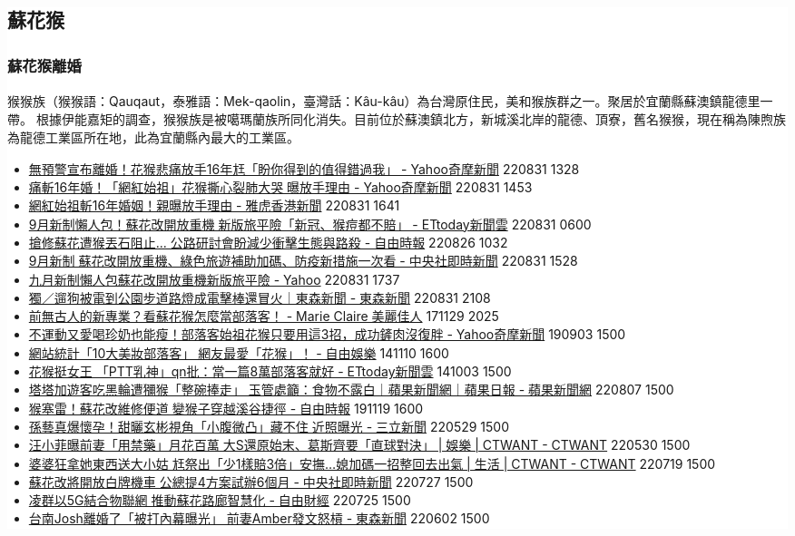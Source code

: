 ## 蘇花猴

### 蘇花猴離婚

猴猴族（猴猴語：Qauqaut，泰雅語：Mek-qaolin，臺灣話：Kâu-kâu）為台灣原住民，美和猴族群之一。聚居於宜蘭縣蘇澳鎮龍德里一帶。 根據伊能嘉矩的調查，猴猴族是被噶瑪蘭族所同化消失。目前位於蘇澳鎮北方，新城溪北岸的龍德、頂寮，舊名猴猴，現在稱為陳煦族為龍德工業區所在地，此為宜蘭縣內最大的工業區。
- [無預警宣布離婚！花猴悲痛放手16年尪「盼你得到的值得錯過我」 - Yahoo奇摩新聞](https://tw.news.yahoo.com/%E7%84%A1%E9%A0%90%E8%AD%A6%E5%AE%A3%E5%B8%83%E9%9B%A2%E5%A9%9A-%E8%8A%B1%E7%8C%B4%E6%82%B2%E7%97%9B%E6%94%BE%E6%89%8B16%E5%B9%B4%E5%B0%AA-%E7%9B%BC%E4%BD%A0%E5%BE%97%E5%88%B0%E7%9A%84%E5%80%BC%E5%BE%97%E9%8C%AF%E9%81%8E%E6%88%91-052326147.html "無預警宣布離婚！花猴悲痛放手16年尪「盼你得到的值得錯過我」 - Yahoo奇摩新聞") 220831 1328
- [痛斬16年婚！「網紅始祖」花猴撕心裂肺大哭 曝放手理由 - Yahoo奇摩新聞](https://tw.news.yahoo.com/%E7%97%9B%E6%96%AC16%E5%B9%B4%E5%A9%9A-%E7%B6%B2%E7%B4%85%E5%A7%8B%E7%A5%96-%E8%8A%B1%E7%8C%B4%E6%92%95%E5%BF%83%E8%A3%82%E8%82%BA%E5%A4%A7%E5%93%AD-%E6%9B%9D%E6%94%BE%E6%89%8B%E7%90%86%E7%94%B1-064004221.html "痛斬16年婚！「網紅始祖」花猴撕心裂肺大哭 曝放手理由 - Yahoo奇摩新聞") 220831 1453
- [網紅始祖斬16年婚姻！親曝放手理由 - 雅虎香港新聞](https://hk.news.yahoo.com/%E7%B6%B2%E7%B4%85%E5%A7%8B%E7%A5%96%E6%96%AC16%E5%B9%B4%E5%A9%9A%E5%A7%BB-%E8%A6%AA%E6%9B%9D%E6%94%BE%E6%89%8B%E7%90%86%E7%94%B1-084140676.html "網紅始祖斬16年婚姻！親曝放手理由 - 雅虎香港新聞") 220831 1641
- [9月新制懶人包！蘇花改開放重機 新版旅平險「新冠、猴痘都不賠」 - ETtoday新聞雲](https://www.ettoday.net/news/20220831/2327695.htm "9月新制懶人包！蘇花改開放重機 新版旅平險「新冠、猴痘都不賠」 - ETtoday新聞雲") 220831 0600
- [搶修蘇花遭猴丟石阻止... 公路研討會盼減少衝擊生態與路殺 - 自由時報](https://news.ltn.com.tw/news/life/breakingnews/4037842 "搶修蘇花遭猴丟石阻止... 公路研討會盼減少衝擊生態與路殺 - 自由時報") 220826 1032
- [9月新制 蘇花改開放重機、綠色旅遊補助加碼、防疫新措施一次看 - 中央社即時新聞](https://www.cna.com.tw/news/ahel/202208315003.aspx "9月新制 蘇花改開放重機、綠色旅遊補助加碼、防疫新措施一次看 - 中央社即時新聞") 220831 1528
- [九月新制懶人包蘇花改開放重機新版旅平險 - Yahoo](https://tw.tv.yahoo.com/life-news/%E4%B9%9D%E6%9C%88%E6%96%B0%E5%88%B6%E6%87%B6%E4%BA%BA%E5%8C%85-%E8%98%87%E8%8A%B1%E6%94%B9%E9%96%8B%E6%94%BE%E9%87%8D%E6%A9%9F-%E6%96%B0%E7%89%88%E6%97%85%E5%B9%B3%E9%9A%AA-092431370.html "九月新制懶人包蘇花改開放重機新版旅平險 - Yahoo") 220831 1737
- [獨／遛狗被電到公園步道路燈成電擊棒還冒火｜東森新聞 - 東森新聞](https://news.ebc.net.tw/news/living/334485 "獨／遛狗被電到公園步道路燈成電擊棒還冒火｜東森新聞 - 東森新聞") 220831 2108
- [前無古人的新專業？看蘇花猴怎麼當部落客！ - Marie Claire 美麗佳人](https://www.marieclaire.com.tw/lifestyle/news/8914 "前無古人的新專業？看蘇花猴怎麼當部落客！ - Marie Claire 美麗佳人") 171129 2025
- [不運動又愛喝珍奶也能瘦！部落客始祖花猴只要用這3招，成功鏟肉沒復胖 - Yahoo奇摩新聞](https://tw.news.yahoo.com/%E4%B8%8D%E9%81%8B%E5%8B%95%E5%8F%88%E6%84%9B%E5%96%9D%E7%8F%8D%E5%A5%B6%E4%B9%9F%E8%83%BD%E7%98%A6-%E9%83%A8%E8%90%BD%E5%AE%A2%E5%A7%8B%E7%A5%96%E8%8A%B1%E7%8C%B4%E5%8F%AA%E8%A6%81%E7%94%A8%E9%80%993%E6%8B%9B-%E6%88%90%E5%8A%9F%E9%8F%9F%E8%82%89%E6%B2%92%E5%BE%A9%E8%83%96-000000278.html "不運動又愛喝珍奶也能瘦！部落客始祖花猴只要用這3招，成功鏟肉沒復胖 - Yahoo奇摩新聞") 190903 1500
- [網站統計「10大美妝部落客」 網友最愛「花猴」！ - 自由娛樂](https://ent.ltn.com.tw/news/breakingnews/1153245 "網站統計「10大美妝部落客」 網友最愛「花猴」！ - 自由娛樂") 141110 1600
- [花猴挺女王 「PTT乳神」qn批：當一篇8萬部落客就好 - ETtoday新聞雲](https://www.ettoday.net/news/20141003/409023.htm "花猴挺女王 「PTT乳神」qn批：當一篇8萬部落客就好 - ETtoday新聞雲") 141003 1500
- [塔塔加遊客吃黑輪遭獼猴「整碗捧走」 玉管處籲：食物不露白｜蘋果新聞網｜蘋果日報 - 蘋果新聞網](https://www.appledaily.com.tw/life/20220807/3F95057BA60F946E35343849E8 "塔塔加遊客吃黑輪遭獼猴「整碗捧走」 玉管處籲：食物不露白｜蘋果新聞網｜蘋果日報 - 蘋果新聞網") 220807 1500
- [猴塞雷！蘇花改維修便道 變猴子穿越溪谷捷徑 - 自由時報](https://news.ltn.com.tw/news/life/breakingnews/2983127 "猴塞雷！蘇花改維修便道 變猴子穿越溪谷捷徑 - 自由時報") 191119 1600
- [孫藝真爆懷孕！甜曬玄彬視角「小腹微凸」藏不住 近照曝光 - 三立新聞](https://star.setn.com/news/1123135 "孫藝真爆懷孕！甜曬玄彬視角「小腹微凸」藏不住 近照曝光 - 三立新聞") 220529 1500
- [汪小菲曝前妻「用禁藥」月花百萬 大S還原始末、葛斯齊要「直球對決」 | 娛樂 | CTWANT - CTWANT](https://www.ctwant.com/article/186390 "汪小菲曝前妻「用禁藥」月花百萬 大S還原始末、葛斯齊要「直球對決」 | 娛樂 | CTWANT - CTWANT") 220530 1500
- [婆婆狂拿她東西送大小姑 尪祭出「少1樣賠3倍」安撫…媳加碼一招整回去出氣 | 生活 | CTWANT - CTWANT](https://www.ctwant.com/article/195796 "婆婆狂拿她東西送大小姑 尪祭出「少1樣賠3倍」安撫…媳加碼一招整回去出氣 | 生活 | CTWANT - CTWANT") 220719 1500
- [蘇花改將開放白牌機車 公總提4方案試辦6個月 - 中央社即時新聞](https://www.cna.com.tw/news/ahel/202207270330.aspx "蘇花改將開放白牌機車 公總提4方案試辦6個月 - 中央社即時新聞") 220727 1500
- [凌群以5G結合物聯網 推動蘇花路廊智慧化 - 自由財經](https://ec.ltn.com.tw/article/breakingnews/4003196 "凌群以5G結合物聯網 推動蘇花路廊智慧化 - 自由財經") 220725 1500
- [台南Josh離婚了「被打內幕曝光」 前妻Amber發文怒槓 - 東森新聞](https://news.ebc.net.tw/news/entertainment/320345 "台南Josh離婚了「被打內幕曝光」 前妻Amber發文怒槓 - 東森新聞") 220602 1500
